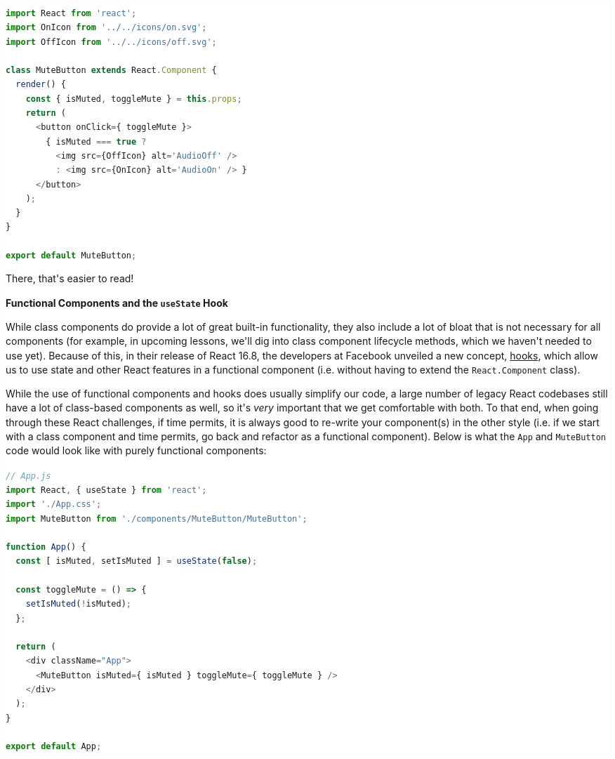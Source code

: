 ```javascript
import React from 'react';
import OnIcon from '../../icons/on.svg';
import OffIcon from '../../icons/off.svg';

class MuteButton extends React.Component {
  render() {
    const { isMuted, toggleMute } = this.props;
    return (
      <button onClick={ toggleMute }>
        { isMuted === true ?
          <img src={OffIcon} alt='AudioOff' />
          : <img src={OnIcon} alt='AudioOn' /> }
      </button>
    );
  }
}

export default MuteButton;
```
There, that's easier to read!

**Functional Components and the `useState` Hook**

While class components do provide a lot of great built-in functionality, they also include a lot of bloat that is not necessary for all components (for example, in upcoming lessons, we'll dig into class component lifecycle methods, which we haven't needed to use yet). Because of this, in their release of React 16.8, the developers at Facebook unveiled a new concept, [hooks](https://reactjs.org/docs/hooks-intro.html), which allow us to use state and other React features in a functional component (i.e. without having to extend the `React.Component` class).

While the use of functional components and hooks does usually simplify our code, a large number of legacy React codebases still have a lot of class-based components as well, so it's _very_ important that we get comfortable with both. To that end, when going through these React challenges, if time permits, it is always good to re-write your component(s) in the other style (i.e. if we start with a class component and time permits, go back and refactor as a functional component). Below is what the `App` and `MuteButton` code would look like with purely functional components:

```javascript
// App.js
import React, { useState } from 'react';
import './App.css';
import MuteButton from './components/MuteButton/MuteButton';

function App() {
  const [ isMuted, setIsMuted ] = useState(false);

  const toggleMute = () => {
    setIsMuted(!isMuted);
  };

  return (
    <div className="App">
      <MuteButton isMuted={ isMuted } toggleMute={ toggleMute } />
    </div>
  );
}

export default App;
```
